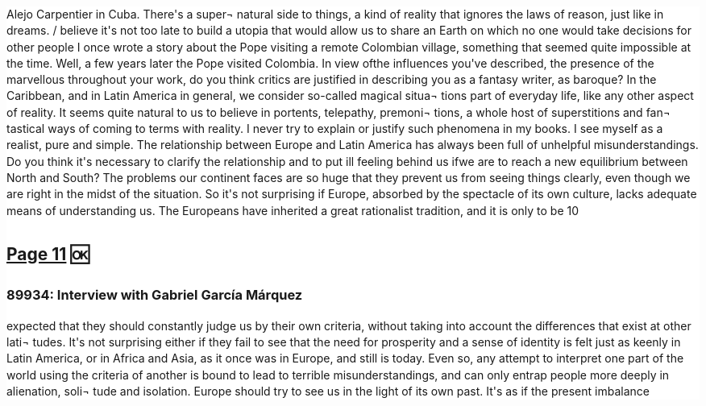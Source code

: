 Alejo Carpentier in Cuba. There's a super¬
natural side to things, a kind of reality that
ignores the laws of reason, just like in dreams.
/ believe it's not
too late to build a utopia
that would allow us
to share an Earth
on which no one would
take decisions
for other people
I once wrote a story about the Pope visiting
a remote Colombian village, something that
seemed quite impossible at the time. Well, a
few years later the Pope visited Colombia.
In view ofthe influences you've described,
the presence of the marvellous throughout
your work, do you think critics are justified
in describing you as a fantasy writer, as
baroque?
In the Caribbean, and in Latin America in
general, we consider so-called magical situa¬
tions part of everyday life, like any other
aspect of reality. It seems quite natural to us
to believe in portents, telepathy, premoni¬
tions, a whole host of superstitions and fan¬
tastical ways of coming to terms with reality.
I never try to explain or justify such
phenomena in my books. I see myself as a
realist, pure and simple.
The relationship between Europe and
Latin America has always been full of
unhelpful misunderstandings. Do you think
it's necessary to clarify the relationship and
to put ill feeling behind us ifwe are to reach
a new equilibrium between North and South?
The problems our continent faces are so
huge that they prevent us from seeing things
clearly, even though we are right in the midst
of the situation. So it's not surprising if
Europe, absorbed by the spectacle of its own
culture, lacks adequate means of understanding
us. The Europeans have inherited a great
rationalist tradition, and it is only to be
10
## [Page 11](https://demo.humlab.umu.se/courier/089961engo.pdf#page=11) 🆗
### 89934: Interview with Gabriel García Márquez
expected that they should constantly judge us
by their own criteria, without taking into
account the differences that exist at other lati¬
tudes. It's not surprising either if they fail to
see that the need for prosperity and a sense
of identity is felt just as keenly in Latin
America, or in Africa and Asia, as it once was
in Europe, and still is today. Even so, any
attempt to interpret one part of the world
using the criteria of another is bound to lead
to terrible misunderstandings, and can only
entrap people more deeply in alienation, soli¬
tude and isolation.
Europe should try to see us in the light
of its own past. It's as if the present imbalance